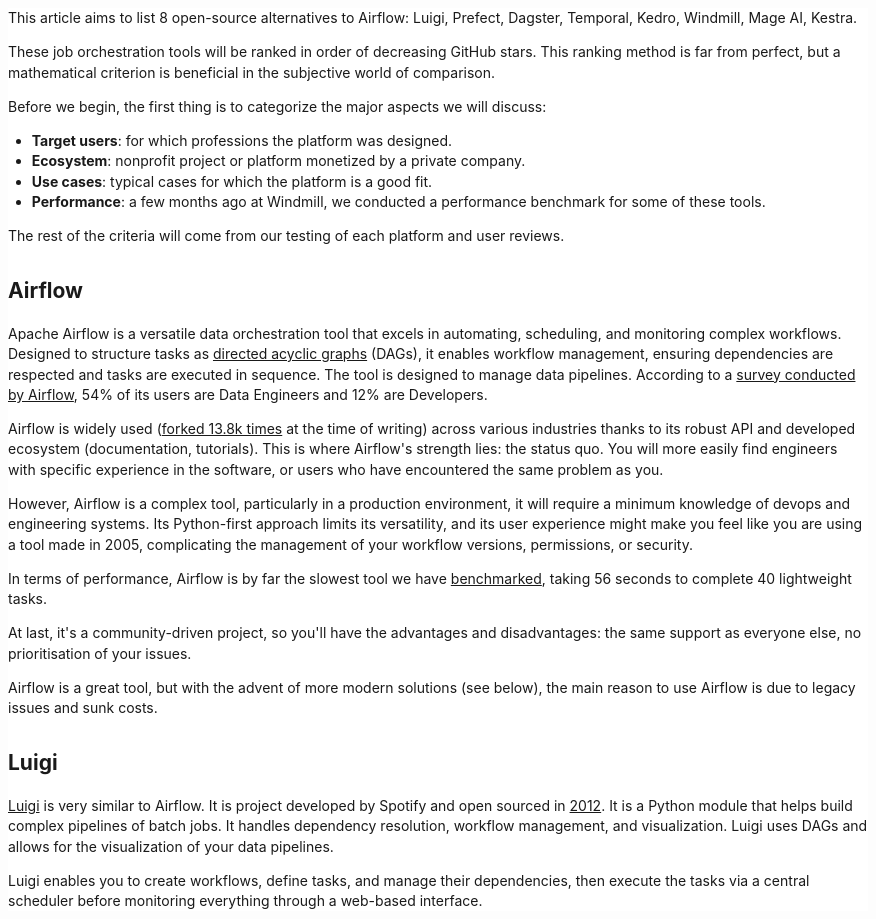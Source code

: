 This article aims to list 8 open-source alternatives to Airflow: Luigi, Prefect, Dagster, Temporal, Kedro, Windmill, Mage AI, Kestra.

These job orchestration tools will be ranked in order of decreasing GitHub stars. This ranking method is far from perfect, but a mathematical criterion is beneficial in the subjective world of comparison.

Before we begin, the first thing is to categorize the major aspects we will discuss:
- **Target users**: for which professions the platform was designed.
- **Ecosystem**: nonprofit project or platform monetized by a private company.
- **Use cases**: typical cases for which the platform is a good fit.
- **Performance**: a few months ago at Windmill, we conducted a performance benchmark for some of these tools.

The rest of the criteria will come from our testing of each platform and user reviews.

## Airflow

Apache Airflow is a versatile data orchestration tool that excels in automating, scheduling, and monitoring complex workflows. Designed to structure tasks as [directed acyclic graphs](https://en.wikipedia.org/wiki/Directed_acyclic_graph) (DAGs), it enables workflow management, ensuring dependencies are respected and tasks are executed in sequence. The tool is designed to manage data pipelines. According to a [survey conducted by Airflow](https://airflow.apache.org/blog/airflow-survey-2022/), 54% of its users are Data Engineers and 12% are Developers.

Airflow is widely used ([forked 13.8k times](https://github.com/apache/airflow) at the time of writing) across various industries thanks to its robust API and developed ecosystem (documentation, tutorials). This is where Airflow's strength lies: the status quo. You will more easily find engineers with specific experience in the software, or users who have encountered the same problem as you.

However, Airflow is a complex tool, particularly in a production environment, it will require a minimum knowledge of devops and engineering systems. Its Python-first approach limits its versatility, and its user experience might make you feel like you are using a tool made in 2005, complicating the management of your workflow versions, permissions, or security.

In terms of performance, Airflow is by far the slowest tool we have [benchmarked](/docs/misc/benchmarks/competitors), taking 56 seconds to complete 40 lightweight tasks.

At last, it's a community-driven project, so you'll have the advantages and disadvantages: the same support as everyone else, no prioritisation of your issues.

Airflow is a great tool, but with the advent of more modern solutions (see below), the main reason to use Airflow is due to legacy issues and sunk costs.

## Luigi

[Luigi](https://github.com/spotify/luigi) is very similar to Airflow. It is project developed by Spotify and open sourced in [2012](https://github.com/spotify/luigi?tab=readme-ov-file#authors). It is a Python module that helps build complex pipelines of batch jobs. It handles dependency resolution, workflow management, and visualization. Luigi uses DAGs and allows for the visualization of your data pipelines.

Luigi enables you to create workflows, define tasks, and manage their dependencies, then execute the tasks via a central scheduler before monitoring everything through a web-based interface.
